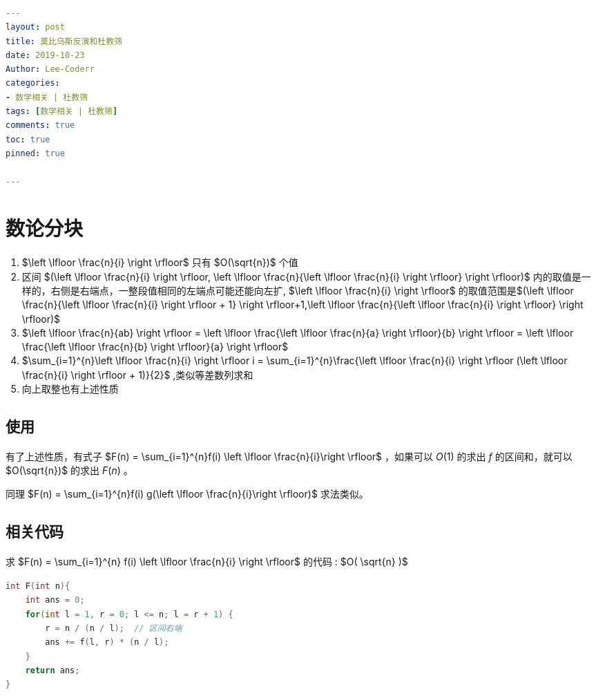 ```yaml
---
layout: post
title: 莫比乌斯反演和杜教筛
date: 2019-10-23
Author: Lee-Coderr
categories: 
- 数学相关 | 杜教筛
tags: [数学相关 | 杜教筛]
comments: true
toc: true
pinned: true

---
```


# 数论分块

1. $\left \lfloor \frac{n}{i} \right \rfloor$ 只有 $O(\sqrt{n})$ 个值
2. 区间 $(\left \lfloor \frac{n}{i} \right \rfloor, \left \lfloor \frac{n}{\left \lfloor \frac{n}{i} \right \rfloor} \right \rfloor)$ 内的取值是一样的，右侧是右端点，一整段值相同的左端点可能还能向左扩, $\left \lfloor \frac{n}{i} \right \rfloor$ 的取值范围是$(\left \lfloor \frac{n}{\left \lfloor \frac{n}{i} \right \rfloor + 1} \right \rfloor+1,\left \lfloor \frac{n}{\left \lfloor \frac{n}{i} \right \rfloor} \right \rfloor)$
3. $\left \lfloor \frac{n}{ab} \right \rfloor = \left \lfloor \frac{\left \lfloor \frac{n}{a} \right \rfloor}{b} \right \rfloor = \left \lfloor \frac{\left \lfloor \frac{n}{b} \right \rfloor}{a} \right \rfloor$ 
4. $\sum_{i=1}^{n}\left \lfloor \frac{n}{i} \right \rfloor i = \sum_{i=1}^{n}\frac{\left \lfloor \frac{n}{i} \right \rfloor (\left \lfloor \frac{n}{i} \right \rfloor + 1)}{2}$ ,类似等差数列求和
5. 向上取整也有上述性质



## 使用

有了上述性质，有式子 $F(n) = \sum_{i=1}^{n}f(i) \left \lfloor \frac{n}{i}\right \rfloor$ ，如果可以 $O(1)$ 的求出 $f$ 的区间和，就可以 $O(\sqrt{n})$ 的求出 $F(n)$ 。

同理  $F(n) = \sum_{i=1}^{n}f(i) g(\left \lfloor \frac{n}{i}\right \rfloor)$ 求法类似。

## 相关代码

求 $F(n) = \sum_{i=1}^{n} f(i) \left \lfloor \frac{n}{i} \right \rfloor$ 的代码 : $O( \sqrt{n} )$ 

```c++
int F(int n){
	int ans = 0;
	for(int l = 1, r = 0; l <= n; l = r + 1) {
    	r = n / (n / l);  // 区间右端
    	ans += f(l, r) * (n / l);
	}
    return ans;
}
```
